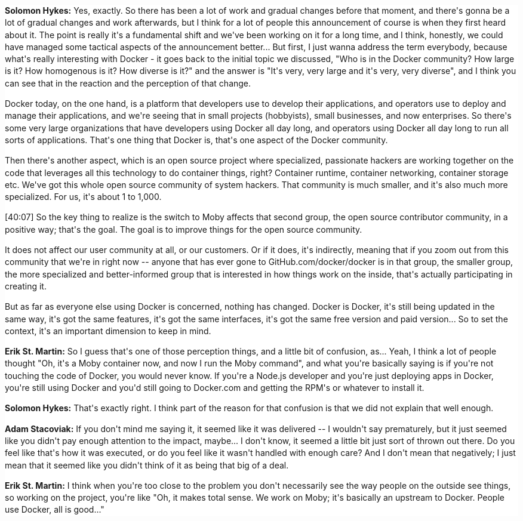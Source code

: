 **Solomon Hykes:** Yes, exactly. So there has been a lot of work and gradual changes before that moment, and there's gonna be a lot of gradual changes and work afterwards, but I think for a lot of people this announcement of course is when they first heard about it. The point is really it's a fundamental shift and we've been working on it for a long time, and I think, honestly, we could have managed some tactical aspects of the announcement better... But first, I just wanna address the term everybody, because what's really interesting with Docker - it goes back to the initial topic we discussed, "Who is in the Docker community? How large is it? How homogenous is it? How diverse is it?" and the answer is "It's very, very large and it's very, very diverse", and I think you can see that in the reaction and the perception of that change.

Docker today, on the one hand, is a platform that developers use to develop their applications, and operators use to deploy and manage their applications, and we're seeing that in small projects (hobbyists), small businesses, and now enterprises. So there's some very large organizations that have developers using Docker all day long, and operators using Docker all day long to run all sorts of applications. That's one thing that Docker is, that's one aspect of the Docker community.

Then there's another aspect, which is an open source project where specialized, passionate hackers are working together on the code that leverages all this technology to do container things, right? Container runtime, container networking, container storage etc. We've got this whole open source community of system hackers. That community is much smaller, and it's also much more specialized. For us, it's about 1 to 1,000.

\[40:07\] So the key thing to realize is the switch to Moby affects that second group, the open source contributor community, in a positive way; that's the goal. The goal is to improve things for the open source community.

It does not affect our user community at all, or our customers. Or if it does, it's indirectly, meaning that if you zoom out from this community that we're in right now -- anyone that has ever gone to GitHub.com/docker/docker is in that group, the smaller group, the more specialized and better-informed group that is interested in how things work on the inside, that's actually participating in creating it.

But as far as everyone else using Docker is concerned, nothing has changed. Docker is Docker, it's still being updated in the same way, it's got the same features, it's got the same interfaces, it's got the same free version and paid version... So to set the context, it's an important dimension to keep in mind.

**Erik St. Martin:** So I guess that's one of those perception things, and a little bit of confusion, as... Yeah, I think a lot of people thought "Oh, it's a Moby container now, and now I run the Moby command", and what you're basically saying is if you're not touching the code of Docker, you would never know. If you're a Node.js developer and you're just deploying apps in Docker, you're still using Docker and you'd still going to Docker.com and getting the RPM's or whatever to install it.

**Solomon Hykes:** That's exactly right. I think part of the reason for that confusion is that we did not explain that well enough.

**Adam Stacoviak:** If you don't mind me saying it, it seemed like it was delivered -- I wouldn't say prematurely, but it just seemed like you didn't pay enough attention to the impact, maybe... I don't know, it seemed a little bit just sort of thrown out there. Do you feel like that's how it was executed, or do you feel like it wasn't handled with enough care? And I don't mean that negatively; I just mean that it seemed like you didn't think of it as being that big of a deal.

**Erik St. Martin:** I think when you're too close to the problem you don't necessarily see the way people on the outside see things, so working on the project, you're like "Oh, it makes total sense. We work on Moby; it's basically an upstream to Docker. People use Docker, all is good..."
